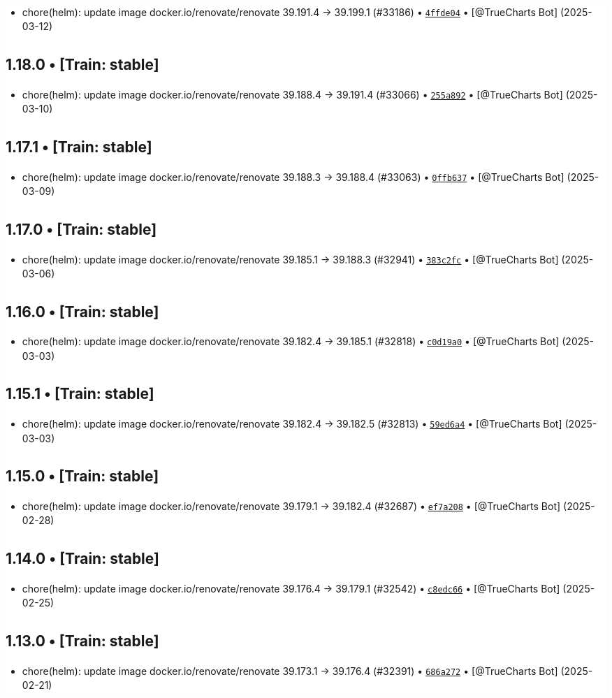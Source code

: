 - chore(helm): update image docker.io/renovate/renovate 39.191.4 → 39.199.1 (#33186) • [`4ffde04`](https://github.com/trueforge-org/truecharts/commit/4ffde04e8a13e5b64a747646b33d81c8d95bdbf7) • [@TrueCharts Bot] (2025-03-12)

## 1.18.0 • [Train: stable]

- chore(helm): update image docker.io/renovate/renovate 39.188.4 → 39.191.4 (#33066) • [`255a892`](https://github.com/trueforge-org/truecharts/commit/255a892a440a4a1920d41277d5f734fd198722cb) • [@TrueCharts Bot] (2025-03-10)

## 1.17.1 • [Train: stable]

- chore(helm): update image docker.io/renovate/renovate 39.188.3 → 39.188.4 (#33063) • [`0ffb637`](https://github.com/trueforge-org/truecharts/commit/0ffb637a59115edfdaf490133117ee7ad0d974a3) • [@TrueCharts Bot] (2025-03-09)

## 1.17.0 • [Train: stable]

- chore(helm): update image docker.io/renovate/renovate 39.185.1 → 39.188.3 (#32941) • [`383c2fc`](https://github.com/trueforge-org/truecharts/commit/383c2fc8e591ccfbaba144f9fca452ff25eceb82) • [@TrueCharts Bot] (2025-03-06)

## 1.16.0 • [Train: stable]

- chore(helm): update image docker.io/renovate/renovate 39.182.4 → 39.185.1 (#32818) • [`c0d19a0`](https://github.com/trueforge-org/truecharts/commit/c0d19a028ba003b560b1bd3fde00d24c305c279b) • [@TrueCharts Bot] (2025-03-03)

## 1.15.1 • [Train: stable]

- chore(helm): update image docker.io/renovate/renovate 39.182.4 → 39.182.5 (#32813) • [`59ed6a4`](https://github.com/trueforge-org/truecharts/commit/59ed6a4cd33f0d5fb3c525be825dfedf388f76e3) • [@TrueCharts Bot] (2025-03-03)

## 1.15.0 • [Train: stable]

- chore(helm): update image docker.io/renovate/renovate 39.179.1 → 39.182.4 (#32687) • [`ef7a208`](https://github.com/trueforge-org/truecharts/commit/ef7a2084b69536581b21ee14ccd109345dd4b8bd) • [@TrueCharts Bot] (2025-02-28)

## 1.14.0 • [Train: stable]

- chore(helm): update image docker.io/renovate/renovate 39.176.4 → 39.179.1 (#32542) • [`c8edc66`](https://github.com/trueforge-org/truecharts/commit/c8edc66ce73abe6484bd0d32717f3771ebba239b) • [@TrueCharts Bot] (2025-02-25)

## 1.13.0 • [Train: stable]

- chore(helm): update image docker.io/renovate/renovate 39.173.1 → 39.176.4 (#32391) • [`686a272`](https://github.com/trueforge-org/truecharts/commit/686a272c56f5649cf5c108401fea81dd3f856054) • [@TrueCharts Bot] (2025-02-21)

